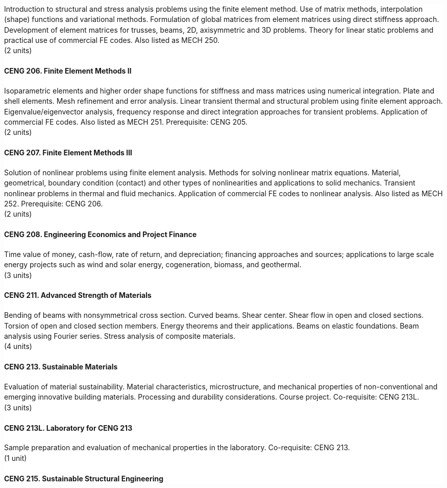 Introduction to structural and stress analysis problems using the finite element method. Use of matrix methods, interpolation \(shape\) functions and variational methods. Formulation of global matrices from element matrices using direct stiffness approach. Development of element matrices for trusses, beams, 2D, axisymmetric and 3D problems. Theory for linear static problems and practical use of commercial FE codes. Also listed as MECH 250.   
\(2 units\)

#### CENG 206. Finite Element Methods II

Isoparametric elements and higher order shape functions for stiffness and mass matrices using numerical integration. Plate and shell elements. Mesh refinement and error analysis. Linear transient thermal and structural problem using finite element approach. Eigenvalue/eigenvector analysis, frequency response and direct integration approaches for transient problems. Application of commercial FE codes. Also listed as MECH 251. Prerequisite: CENG 205.   
\(2 units\)

#### CENG 207. Finite Element Methods III

Solution of nonlinear problems using finite element analysis. Methods for solving nonlinear matrix equations. Material, geometrical, boundary condition \(contact\) and other types of nonlinearities and applications to solid mechanics. Transient nonlinear problems in thermal and fluid mechanics. Application of commercial FE codes to nonlinear analysis. Also listed as MECH 252. Prerequisite: CENG 206.   
\(2 units\)

#### CENG 208. Engineering Economics and Project Finance

Time value of money, cash-flow, rate of return, and depreciation; financing approaches and sources; applications to large scale energy projects such as wind and solar energy, cogeneration, biomass, and geothermal.   
\(3 units\)

#### CENG 211. Advanced Strength of Materials

Bending of beams with nonsymmetrical cross section. Curved beams. Shear center. Shear flow in open and closed sections. Torsion of open and closed section members. Energy theorems and their applications. Beams on elastic foundations. Beam analysis using Fourier series. Stress analysis of composite materials.   
\(4 units\)

#### CENG 213. Sustainable Materials

Evaluation of material sustainability. Material characteristics, microstructure, and mechanical properties of non-conventional and emerging innovative building materials. Processing and durability considerations. Course project. Co-requisite: CENG 213L.   
\(3 units\)

#### CENG 213L. Laboratory for CENG 213

Sample preparation and evaluation of mechanical properties in the laboratory. Co-requisite: CENG 213.   
\(1 unit\) 

#### CENG 215. Sustainable Structural Engineering
